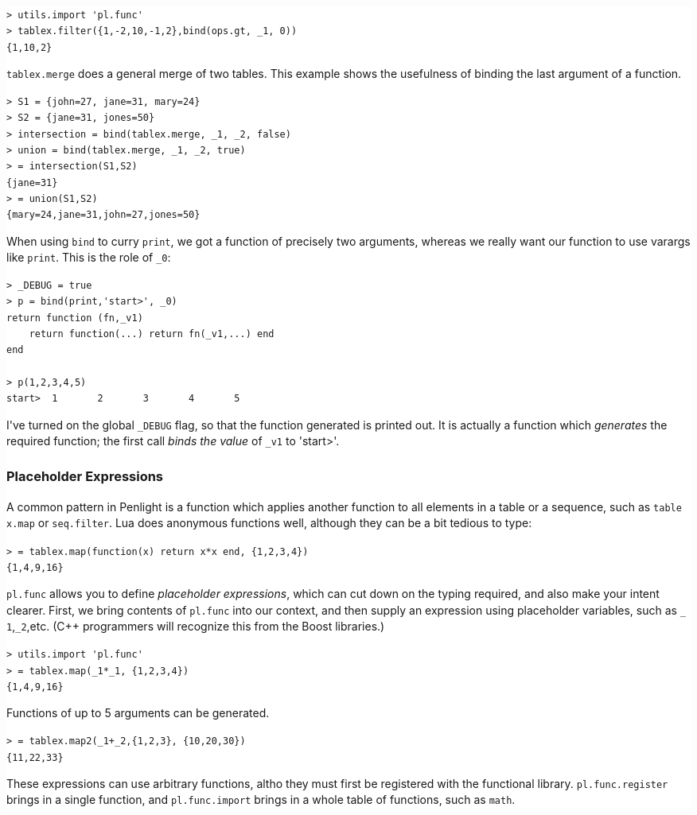     > utils.import 'pl.func'
    > tablex.filter({1,-2,10,-1,2},bind(ops.gt, _1, 0))
    {1,10,2}


`tablex.merge` does a general merge of two tables. This example shows the usefulness of binding the last argument of a function.

    > S1 = {john=27, jane=31, mary=24}
    > S2 = {jane=31, jones=50}
    > intersection = bind(tablex.merge, _1, _2, false)
    > union = bind(tablex.merge, _1, _2, true)
    > = intersection(S1,S2)
    {jane=31}
    > = union(S1,S2)
    {mary=24,jane=31,john=27,jones=50}

When using `bind` to curry `print`, we got a function of precisely two arguments, whereas we really want our function to use varargs like `print`. This is the role of `_0`:

    > _DEBUG = true
    > p = bind(print,'start>', _0)
    return function (fn,_v1)
        return function(...) return fn(_v1,...) end
    end

    > p(1,2,3,4,5)
    start>  1       2       3       4       5

I've turned on the global `_DEBUG` flag, so that the function generated is printed out. It is actually a function which _generates_ the required function; the first call _binds the value_ of `_v1` to 'start>'.

### Placeholder Expressions

A common pattern in Penlight is a function which applies another function to all elements in a table or a sequence, such as `tablex.map` or `seq.filter`. Lua does anonymous functions well, although they can be a bit tedious to type:

    > = tablex.map(function(x) return x*x end, {1,2,3,4})
    {1,4,9,16}

`pl.func` allows you to define _placeholder expressions_, which can cut down on the typing required, and also make your intent clearer. First, we bring contents of `pl.func` into our context, and then supply an expression using placeholder variables, such as `_1`,`_2`,etc. (C++ programmers will recognize this from the Boost libraries.)

    > utils.import 'pl.func'
    > = tablex.map(_1*_1, {1,2,3,4})
    {1,4,9,16}

Functions of up to 5 arguments can be generated.

    > = tablex.map2(_1+_2,{1,2,3}, {10,20,30})
    {11,22,33}

These expressions can use arbitrary functions, altho they must first be registered with the functional library. `pl.func.register` brings in a single function, and `pl.func.import` brings in a whole table of functions, such as `math`.
